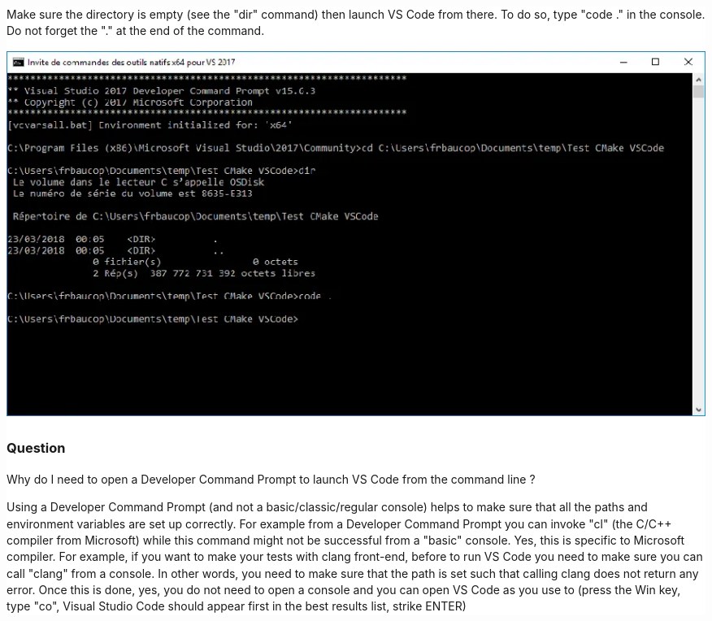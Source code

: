 
Make sure the directory is empty (see the "dir" command) then launch VS Code from there. To do so, type "code ." in the console. Do not forget the "." at the end of the command.

<div align="center">
<img src="./assets/CMakeVSCode2.webp" alt="" width="900" loading="lazy"/>
</div>

### Question

Why do I need to open a Developer Command Prompt to launch VS Code from the command line ?

Using a Developer Command Prompt (and not a basic/classic/regular console) helps to make sure that all the paths and environment variables are set up correctly. For example from a Developer Command Prompt you can invoke "cl" (the C/C++ compiler from Microsoft) while this command might not be successful from a "basic" console. Yes, this is specific to Microsoft compiler. For example, if you want to make your tests with clang front-end, before to run VS Code you need to make sure you can call "clang" from a console. In other words, you need to make sure that the path is set such that calling clang does not return any error. Once this is done, yes, you do not need to open a console and you can open VS Code as you use to (press the Win key, type "co", Visual Studio Code should appear first in the best results list, strike ENTER)

<div align="center">